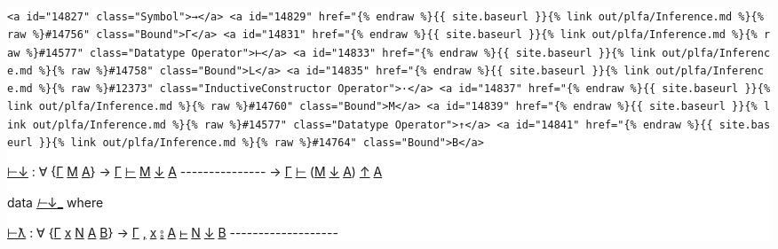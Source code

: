     <a id="14827" class="Symbol">→</a> <a id="14829" href="{% endraw %}{{ site.baseurl }}{% link out/plfa/Inference.md %}{% raw %}#14756" class="Bound">Γ</a> <a id="14831" href="{% endraw %}{{ site.baseurl }}{% link out/plfa/Inference.md %}{% raw %}#14577" class="Datatype Operator">⊢</a> <a id="14833" href="{% endraw %}{{ site.baseurl }}{% link out/plfa/Inference.md %}{% raw %}#14758" class="Bound">L</a> <a id="14835" href="{% endraw %}{{ site.baseurl }}{% link out/plfa/Inference.md %}{% raw %}#12373" class="InductiveConstructor Operator">·</a> <a id="14837" href="{% endraw %}{{ site.baseurl }}{% link out/plfa/Inference.md %}{% raw %}#14760" class="Bound">M</a> <a id="14839" href="{% endraw %}{{ site.baseurl }}{% link out/plfa/Inference.md %}{% raw %}#14577" class="Datatype Operator">↑</a> <a id="14841" href="{% endraw %}{{ site.baseurl }}{% link out/plfa/Inference.md %}{% raw %}#14764" class="Bound">B</a>

  <a id="_⊢_↑_.⊢↓"></a><a id="14846" href="{% endraw %}{{ site.baseurl }}{% link out/plfa/Inference.md %}{% raw %}#14846" class="InductiveConstructor">⊢↓</a> <a id="14849" class="Symbol">:</a> <a id="14851" class="Symbol">∀</a> <a id="14853" class="Symbol">{</a><a id="14854" href="{% endraw %}{{ site.baseurl }}{% link out/plfa/Inference.md %}{% raw %}#14854" class="Bound">Γ</a> <a id="14856" href="{% endraw %}{{ site.baseurl }}{% link out/plfa/Inference.md %}{% raw %}#14856" class="Bound">M</a> <a id="14858" href="{% endraw %}{{ site.baseurl }}{% link out/plfa/Inference.md %}{% raw %}#14858" class="Bound">A</a><a id="14859" class="Symbol">}</a>
    <a id="14865" class="Symbol">→</a> <a id="14867" href="{% endraw %}{{ site.baseurl }}{% link out/plfa/Inference.md %}{% raw %}#14854" class="Bound">Γ</a> <a id="14869" href="{% endraw %}{{ site.baseurl }}{% link out/plfa/Inference.md %}{% raw %}#14619" class="Datatype Operator">⊢</a> <a id="14871" href="{% endraw %}{{ site.baseurl }}{% link out/plfa/Inference.md %}{% raw %}#14856" class="Bound">M</a> <a id="14873" href="{% endraw %}{{ site.baseurl }}{% link out/plfa/Inference.md %}{% raw %}#14619" class="Datatype Operator">↓</a> <a id="14875" href="{% endraw %}{{ site.baseurl }}{% link out/plfa/Inference.md %}{% raw %}#14858" class="Bound">A</a>
      <a id="14883" class="Comment">---------------</a>
    <a id="14903" class="Symbol">→</a> <a id="14905" href="{% endraw %}{{ site.baseurl }}{% link out/plfa/Inference.md %}{% raw %}#14854" class="Bound">Γ</a> <a id="14907" href="{% endraw %}{{ site.baseurl }}{% link out/plfa/Inference.md %}{% raw %}#14577" class="Datatype Operator">⊢</a> <a id="14909" class="Symbol">(</a><a id="14910" href="{% endraw %}{{ site.baseurl }}{% link out/plfa/Inference.md %}{% raw %}#14856" class="Bound">M</a> <a id="14912" href="{% endraw %}{{ site.baseurl }}{% link out/plfa/Inference.md %}{% raw %}#12425" class="InductiveConstructor Operator">↓</a> <a id="14914" href="{% endraw %}{{ site.baseurl }}{% link out/plfa/Inference.md %}{% raw %}#14858" class="Bound">A</a><a id="14915" class="Symbol">)</a> <a id="14917" href="{% endraw %}{{ site.baseurl }}{% link out/plfa/Inference.md %}{% raw %}#14577" class="Datatype Operator">↑</a> <a id="14919" href="{% endraw %}{{ site.baseurl }}{% link out/plfa/Inference.md %}{% raw %}#14858" class="Bound">A</a>

<a id="14922" class="Keyword">data</a> <a id="14927" href="{% endraw %}{{ site.baseurl }}{% link out/plfa/Inference.md %}{% raw %}#14619" class="Datatype Operator">_⊢_↓_</a> <a id="14933" class="Keyword">where</a>

  <a id="_⊢_↓_.⊢ƛ"></a><a id="14942" href="{% endraw %}{{ site.baseurl }}{% link out/plfa/Inference.md %}{% raw %}#14942" class="InductiveConstructor">⊢ƛ</a> <a id="14945" class="Symbol">:</a> <a id="14947" class="Symbol">∀</a> <a id="14949" class="Symbol">{</a><a id="14950" href="{% endraw %}{{ site.baseurl }}{% link out/plfa/Inference.md %}{% raw %}#14950" class="Bound">Γ</a> <a id="14952" href="{% endraw %}{{ site.baseurl }}{% link out/plfa/Inference.md %}{% raw %}#14952" class="Bound">x</a> <a id="14954" href="{% endraw %}{{ site.baseurl }}{% link out/plfa/Inference.md %}{% raw %}#14954" class="Bound">N</a> <a id="14956" href="{% endraw %}{{ site.baseurl }}{% link out/plfa/Inference.md %}{% raw %}#14956" class="Bound">A</a> <a id="14958" href="{% endraw %}{{ site.baseurl }}{% link out/plfa/Inference.md %}{% raw %}#14958" class="Bound">B</a><a id="14959" class="Symbol">}</a>
    <a id="14965" class="Symbol">→</a> <a id="14967" href="{% endraw %}{{ site.baseurl }}{% link out/plfa/Inference.md %}{% raw %}#14950" class="Bound">Γ</a> <a id="14969" href="{% endraw %}{{ site.baseurl }}{% link out/plfa/Inference.md %}{% raw %}#12012" class="InductiveConstructor Operator">,</a> <a id="14971" href="{% endraw %}{{ site.baseurl }}{% link out/plfa/Inference.md %}{% raw %}#14952" class="Bound">x</a> <a id="14973" href="{% endraw %}{{ site.baseurl }}{% link out/plfa/Inference.md %}{% raw %}#12012" class="InductiveConstructor Operator">⦂</a> <a id="14975" href="{% endraw %}{{ site.baseurl }}{% link out/plfa/Inference.md %}{% raw %}#14956" class="Bound">A</a> <a id="14977" href="{% endraw %}{{ site.baseurl }}{% link out/plfa/Inference.md %}{% raw %}#14619" class="Datatype Operator">⊢</a> <a id="14979" href="{% endraw %}{{ site.baseurl }}{% link out/plfa/Inference.md %}{% raw %}#14954" class="Bound">N</a> <a id="14981" href="{% endraw %}{{ site.baseurl }}{% link out/plfa/Inference.md %}{% raw %}#14619" class="Datatype Operator">↓</a> <a id="14983" href="{% endraw %}{{ site.baseurl }}{% link out/plfa/Inference.md %}{% raw %}#14958" class="Bound">B</a>
      <a id="14991" class="Comment">-------------------</a>